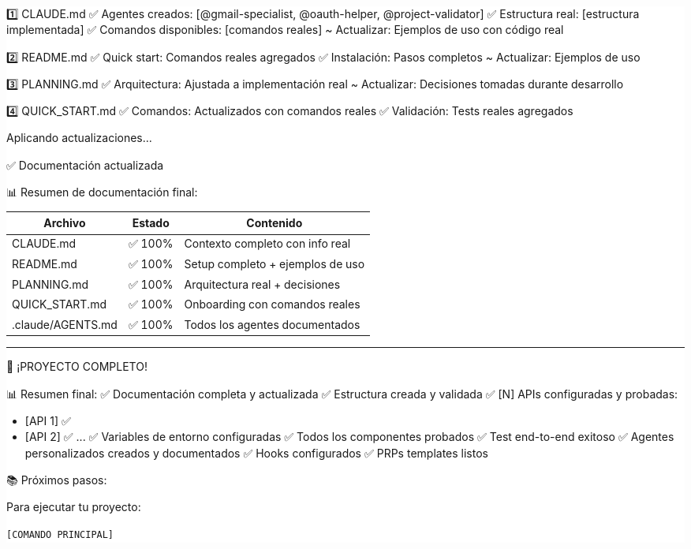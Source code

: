 1️⃣ CLAUDE.md
   ✅ Agentes creados: [@gmail-specialist, @oauth-helper, @project-validator]
   ✅ Estructura real: [estructura implementada]
   ✅ Comandos disponibles: [comandos reales]
   ~ Actualizar: Ejemplos de uso con código real

2️⃣ README.md
   ✅ Quick start: Comandos reales agregados
   ✅ Instalación: Pasos completos
   ~ Actualizar: Ejemplos de uso

3️⃣ PLANNING.md
   ✅ Arquitectura: Ajustada a implementación real
   ~ Actualizar: Decisiones tomadas durante desarrollo

4️⃣ QUICK_START.md
   ✅ Comandos: Actualizados con comandos reales
   ✅ Validación: Tests reales agregados

Aplicando actualizaciones...

✅ Documentación actualizada

📊 Resumen de documentación final:

Archivo           | Estado  | Contenido
------------------|---------|------------------------------------------
CLAUDE.md         | ✅ 100% | Contexto completo con info real
README.md         | ✅ 100% | Setup completo + ejemplos de uso
PLANNING.md       | ✅ 100% | Arquitectura real + decisiones
QUICK_START.md    | ✅ 100% | Onboarding con comandos reales
.claude/AGENTS.md | ✅ 100% | Todos los agentes documentados

---

🎉 ¡PROYECTO COMPLETO!

📊 Resumen final:
✅ Documentación completa y actualizada
✅ Estructura creada y validada
✅ [N] APIs configuradas y probadas:
   - [API 1] ✅
   - [API 2] ✅
   ...
✅ Variables de entorno configuradas
✅ Todos los componentes probados
✅ Test end-to-end exitoso
✅ Agentes personalizados creados y documentados
✅ Hooks configurados
✅ PRPs templates listos

📚 Próximos pasos:

Para ejecutar tu proyecto:
```bash
[COMANDO PRINCIPAL]
```

